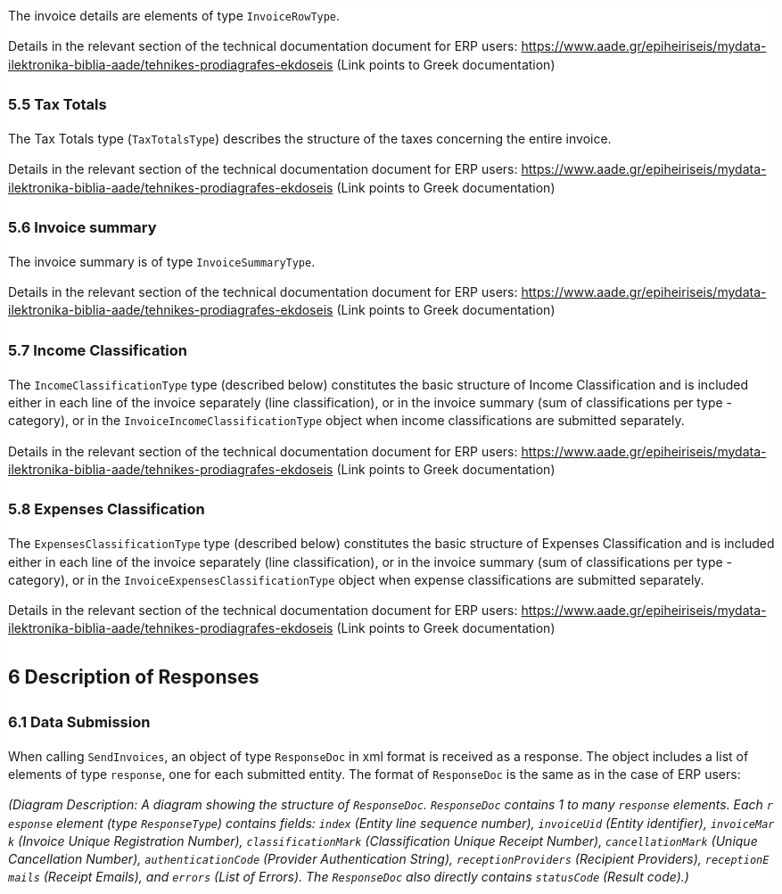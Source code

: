 The invoice details are elements of type `InvoiceRowType`.

Details in the relevant section of the technical documentation document for ERP users:
<https://www.aade.gr/epiheiriseis/mydata-ilektronika-biblia-aade/tehnikes-prodiagrafes-ekdoseis> (Link points to Greek documentation)

### 5.5 Tax Totals

The Tax Totals type (`TaxTotalsType`) describes the structure of the taxes concerning the entire invoice.

Details in the relevant section of the technical documentation document for ERP users:
<https://www.aade.gr/epiheiriseis/mydata-ilektronika-biblia-aade/tehnikes-prodiagrafes-ekdoseis> (Link points to Greek documentation)

### 5.6 Invoice summary

The invoice summary is of type `InvoiceSummaryType`.

Details in the relevant section of the technical documentation document for ERP users:
<https://www.aade.gr/epiheiriseis/mydata-ilektronika-biblia-aade/tehnikes-prodiagrafes-ekdoseis> (Link points to Greek documentation)

### 5.7 Income Classification

The `IncomeClassificationType` type (described below) constitutes the basic structure of Income Classification and is included either in each line of the invoice separately (line classification), or in the invoice summary (sum of classifications per type - category), or in the `InvoiceIncomeClassificationType` object when income classifications are submitted separately.

Details in the relevant section of the technical documentation document for ERP users:
<https://www.aade.gr/epiheiriseis/mydata-ilektronika-biblia-aade/tehnikes-prodiagrafes-ekdoseis> (Link points to Greek documentation)

### 5.8 Expenses Classification

The `ExpensesClassificationType` type (described below) constitutes the basic structure of Expenses Classification and is included either in each line of the invoice separately (line classification), or in the invoice summary (sum of classifications per type - category), or in the `InvoiceExpensesClassificationType` object when expense classifications are submitted separately.

Details in the relevant section of the technical documentation document for ERP users:
<https://www.aade.gr/epiheiriseis/mydata-ilektronika-biblia-aade/tehnikes-prodiagrafes-ekdoseis> (Link points to Greek documentation)

## 6 Description of Responses

### 6.1 Data Submission

When calling `SendInvoices`, an object of type `ResponseDoc` in xml format is received as a response. The object includes a list of elements of type `response`, one for each submitted entity. The format of `ResponseDoc` is the same as in the case of ERP users:

_(Diagram Description: A diagram showing the structure of `ResponseDoc`. `ResponseDoc` contains 1 to many `response` elements. Each `response` element (type `ResponseType`) contains fields: `index` (Entity line sequence number), `invoiceUid` (Entity identifier), `invoiceMark` (Invoice Unique Registration Number), `classificationMark` (Classification Unique Receipt Number), `cancellationMark` (Unique Cancellation Number), `authenticationCode` (Provider Authentication String), `receptionProviders` (Recipient Providers), `receptionEmails` (Receipt Emails), and `errors` (List of Errors). The `ResponseDoc` also directly contains `statusCode` (Result code).)_
